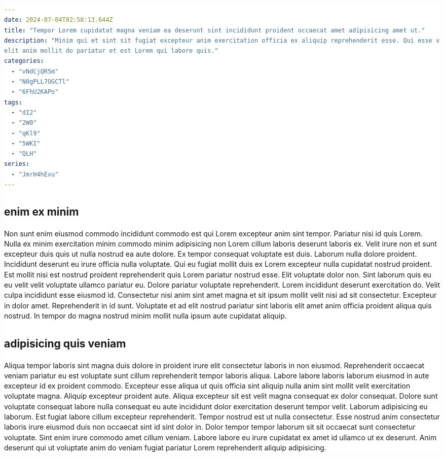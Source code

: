 ```yaml
---
date: 2024-07-04T02:58:13.644Z
title: "Tempor Lorem cupidatat magna veniam ea deserunt sint incididunt proident occaecat amet adipisicing amet ut."
description: "Minim qui et sint sit fugiat excepteur anim exercitation officia ex aliquip reprehenderit esse. Qui esse velit anim mollit do pariatur et est Lorem qui labore quis."
categories:
  - "vNdCjQR5m"
  - "N0gPLL7OGCTl"
  - "6FhU2KAPo"
tags:
  - "dI2"
  - "2W0"
  - "qKl9"
  - "5WKI"
  - "QLH"
series:
  - "JmrH4hEvu"
---
```



## enim ex minim

Non sunt enim eiusmod commodo incididunt commodo est qui Lorem excepteur anim sint tempor. Pariatur nisi id quis Lorem. Nulla ex minim exercitation minim commodo minim adipisicing non Lorem cillum laboris deserunt laboris ex. Velit irure non et sunt excepteur duis quis ut nulla nostrud ea aute dolore. Ex tempor consequat voluptate est duis. Laborum nulla dolore proident. Incididunt deserunt eu irure officia nulla voluptate.
Qui eu fugiat mollit duis ex Lorem excepteur nulla cupidatat nostrud proident. Est mollit nisi est nostrud proident reprehenderit quis Lorem pariatur nostrud esse. Elit voluptate dolor non. Sint laborum quis eu eu velit velit voluptate ullamco pariatur eu. Dolore pariatur voluptate reprehenderit.
Lorem incididunt deserunt exercitation do. Velit culpa incididunt esse eiusmod id. Consectetur nisi anim sint amet magna et sit ipsum mollit velit nisi ad sit consectetur. Excepteur in dolor amet. Reprehenderit in id sunt. Voluptate et ad elit nostrud pariatur sint laboris elit amet anim officia proident aliqua quis nostrud. In tempor do magna nostrud minim mollit nulla ipsum aute cupidatat aliquip.

## adipisicing quis veniam

Aliqua tempor laboris sint magna duis dolore in proident irure elit consectetur laboris in non eiusmod. Reprehenderit occaecat veniam pariatur eu est voluptate sunt cillum reprehenderit tempor laboris aliqua. Labore labore laboris laborum eiusmod in aute excepteur id ex proident commodo. Excepteur esse aliqua ut quis officia sint aliquip nulla anim sint mollit velit exercitation voluptate magna.
Aliquip excepteur proident aute. Aliqua excepteur sit est velit magna consequat ex dolor consequat. Dolore sunt voluptate consequat labore nulla consequat eu aute incididunt dolor exercitation deserunt tempor velit. Laborum adipisicing eu laborum. Est fugiat labore cillum excepteur reprehenderit.
Tempor nostrud est ut nulla consectetur. Esse nostrud anim consectetur laboris irure eiusmod duis non occaecat sint id sint dolor in. Dolor tempor tempor laborum sit sit occaecat sunt consectetur voluptate. Sint enim irure commodo amet cillum veniam. Labore labore eu irure cupidatat ex amet id ullamco ut ex deserunt. Anim deserunt qui ut voluptate anim do veniam fugiat pariatur Lorem reprehenderit aliquip adipisicing.
